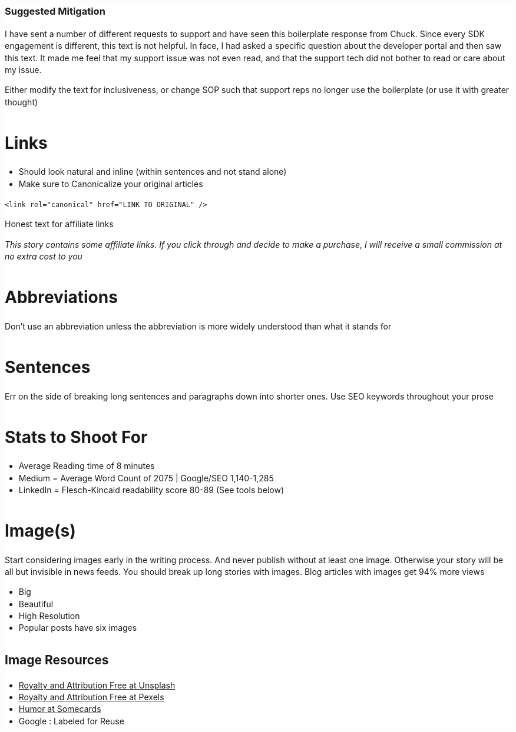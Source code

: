 ### Suggested Mitigation
I have sent a number of different requests to support and have seen this boilerplate response from Chuck.  Since every SDK engagement is different, this text is not helpful.  In face, I had asked a specific question about the developer portal and then saw this text.  It made me feel that my support issue was not even read, and that the support tech did not bother to read or care about my issue.

Either modify the text for inclusiveness, or change SOP such that support reps no longer use the boilerplate (or use it with greater thought)


# Links
* Should look natural and inline (within sentences and not stand alone)
* Make sure to Canonicalize your original articles
```
<link rel="canonical" href="LINK TO ORIGINAL" />
```

Honest text for affiliate links

_This story contains some affiliate links. If you click through and decide to make a purchase, I will receive a small commission at no extra cost to you_

# Abbreviations
Don’t use an abbreviation unless the abbreviation is more widely understood than what it stands for

# Sentences
Err on the side of breaking long sentences and paragraphs down into shorter ones.
Use SEO keywords throughout your prose

# Stats to Shoot For
* Average Reading time of 8 minutes
* Medium = Average Word Count of 2075 | Google/SEO 1,140-1,285
* LinkedIn = Flesch-Kincaid readability score 80-89 (See tools below)

# Image(s)
Start considering images early in the writing process. And never publish without at least one image. Otherwise your story will be all but invisible in news feeds. You should break up long stories with images. Blog articles with images get 94% more views

* Big
* Beautiful
* High Resolution
* Popular posts have six images

## Image Resources
* [Royalty and Attribution Free at Unsplash](https://unsplash.com/)
* [Royalty and Attribution Free at Pexels](https://www.pexels.com/)
* [Humor at Somecards](https://www.someecards.com/)
* Google : Labeled for Reuse
